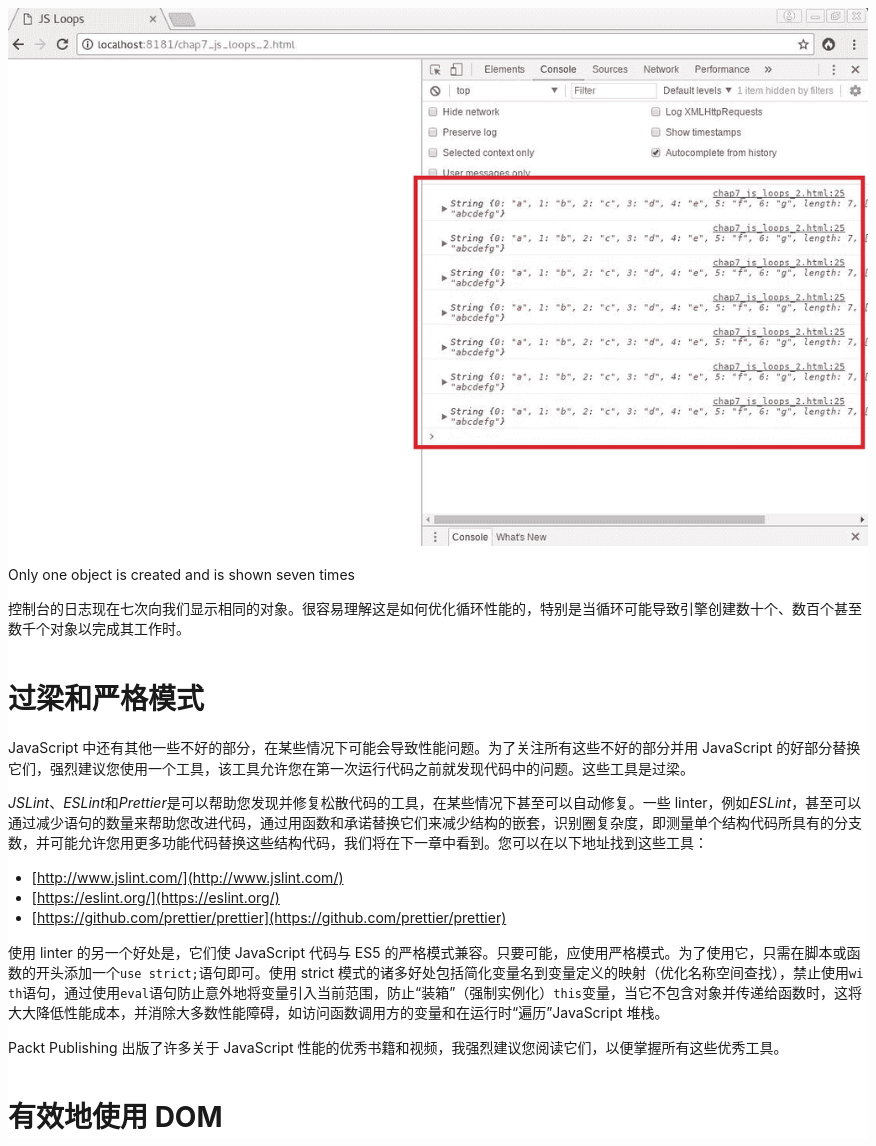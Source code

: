 ![](img/00143.jpeg)

Only one object is created and is shown seven times

控制台的日志现在七次向我们显示相同的对象。很容易理解这是如何优化循环性能的，特别是当循环可能导致引擎创建数十个、数百个甚至数千个对象以完成其工作时。

# 过梁和严格模式

JavaScript 中还有其他一些不好的部分，在某些情况下可能会导致性能问题。为了关注所有这些不好的部分并用 JavaScript 的好部分替换它们，强烈建议您使用一个工具，该工具允许您在第一次运行代码之前就发现代码中的问题。这些工具是过梁。

*JSLint*、*ESLint*和*Prettier*是可以帮助您发现并修复松散代码的工具，在某些情况下甚至可以自动修复。一些 linter，例如*ESLint*，甚至可以通过减少语句的数量来帮助您改进代码，通过用函数和承诺替换它们来减少结构的嵌套，识别圈复杂度，即测量单个结构代码所具有的分支数，并可能允许您用更多功能代码替换这些结构代码，我们将在下一章中看到。您可以在以下地址找到这些工具：

*   [http://www.jslint.com/](http://www.jslint.com/)
*   [https://eslint.org/](https://eslint.org/)
*   [https://github.com/prettier/prettier](https://github.com/prettier/prettier)

使用 linter 的另一个好处是，它们使 JavaScript 代码与 ES5 的严格模式兼容。只要可能，应使用严格模式。为了使用它，只需在脚本或函数的开头添加一个`use strict;`语句即可。使用 strict 模式的诸多好处包括简化变量名到变量定义的映射（优化名称空间查找），禁止使用`with`语句，通过使用`eval`语句防止意外地将变量引入当前范围，防止“装箱”（强制实例化）`this`变量，当它不包含对象并传递给函数时，这将大大降低性能成本，并消除大多数性能障碍，如访问函数调用方的变量和在运行时“遍历”JavaScript 堆栈。

Packt Publishing 出版了许多关于 JavaScript 性能的优秀书籍和视频，我强烈建议您阅读它们，以便掌握所有这些优秀工具。

# 有效地使用 DOM
